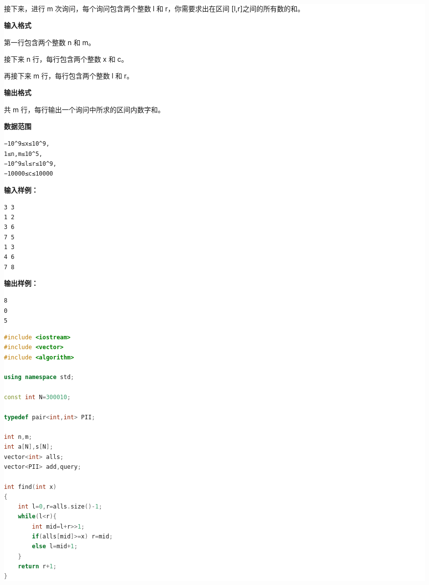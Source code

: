 接下来，进行 m 次询问，每个询问包含两个整数 l 和 r，你需要求出在区间 [l,r]之间的所有数的和。

**输入格式**

第一行包含两个整数 n 和 m。

接下来 n 行，每行包含两个整数 x 和 c。

再接下来 m 行，每行包含两个整数 l 和 r。

**输出格式**

共 m 行，每行输出一个询问中所求的区间内数字和。

**数据范围**

```
−10^9≤x≤10^9,
1≤n,m≤10^5,
−10^9≤l≤r≤10^9,
−10000≤c≤10000
```

**输入样例：**

```
3 3
1 2
3 6
7 5
1 3
4 6
7 8
```

**输出样例：**

```
8
0
5
```



```c++
#include <iostream>
#include <vector>
#include <algorithm>

using namespace std;

const int N=300010;

typedef pair<int,int> PII;

int n,m;
int a[N],s[N];
vector<int> alls;
vector<PII> add,query;

int find(int x)
{
    int l=0,r=alls.size()-1;
    while(l<r){
        int mid=l+r>>1;
        if(alls[mid]>=x) r=mid;
        else l=mid+1;
    }
    return r+1;
}

```